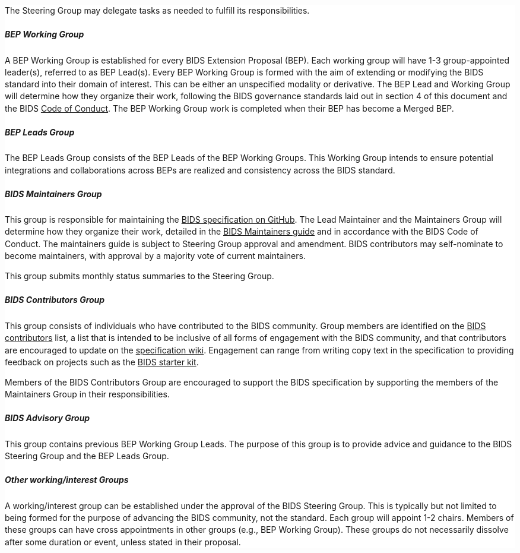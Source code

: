 The Steering Group may delegate tasks as needed to fulfill its responsibilities.

##### **BEP Working Group**

A BEP Working Group is established for every BIDS Extension Proposal (BEP).
Each working group will have 1-3 group-appointed leader(s), referred to as BEP Lead(s).
Every BEP Working Group is formed with the aim of extending or modifying the BIDS standard into their domain of interest.
This can be either an unspecified modality or derivative.
The BEP Lead and Working Group will determine how they organize their work, following the BIDS governance standards laid out in section 4 of this document and the BIDS [Code of Conduct](https://github.com/bids-standard/bids-specification/blob/master/CODE_OF_CONDUCT.md).
The BEP Working Group work is completed when their BEP has become a Merged BEP.

##### **BEP Leads Group**

The BEP Leads Group consists of the BEP Leads of the BEP Working Groups.
This Working Group intends to ensure potential integrations and collaborations across BEPs are realized and consistency across the BIDS standard.

##### **BIDS Maintainers Group**

This group is responsible for maintaining the [BIDS specification on GitHub](https://github.com/bids-standard/bids-specification).
The Lead Maintainer and the Maintainers Group will determine how they organize their work, detailed in the [BIDS Maintainers guide](https://docs.google.com/document/d/11U43QmYVZUVdCxpJeezmYpkHf4sbzWjjN2EIjbk4Pfo/edit) and in accordance with the BIDS Code of Conduct.
The maintainers guide is subject to Steering Group approval and amendment.
BIDS contributors may self-nominate to become maintainers, with approval by a majority vote of current maintainers.

This group submits monthly status summaries to the Steering Group.

##### **BIDS Contributors Group**

This group consists of individuals who have contributed to the BIDS community.
Group members are identified on the [BIDS contributors](https://bids-specification.readthedocs.io/en/latest/99-appendices/01-contributors.html) list, a list that is intended to be inclusive of all forms of engagement with the BIDS community, and that contributors are encouraged to update on the [specification wiki](https://github.com/bids-standard/bids-specification/wiki/Contributors).
Engagement can range from writing copy text in the specification to providing feedback on projects such as the [BIDS starter kit](https://github.com/bids-standard/bids-starter-kit).

Members of the BIDS Contributors Group are encouraged to support the BIDS specification by supporting the members of the Maintainers Group in their responsibilities.

##### **BIDS Advisory Group**

This group contains previous BEP Working Group Leads.
The purpose of this group is to provide advice and guidance to the BIDS Steering Group and the BEP Leads Group.

##### **Other working/interest Groups**

A working/interest group can be established under the approval of the BIDS Steering Group.
This is typically but not limited to being formed for the purpose of advancing the BIDS community, not the standard.
Each group will appoint 1-2 chairs.
Members of these groups can have cross appointments in other groups (e.g., BEP Working Group).
These groups do not necessarily dissolve after some duration or event, unless stated in their proposal.
